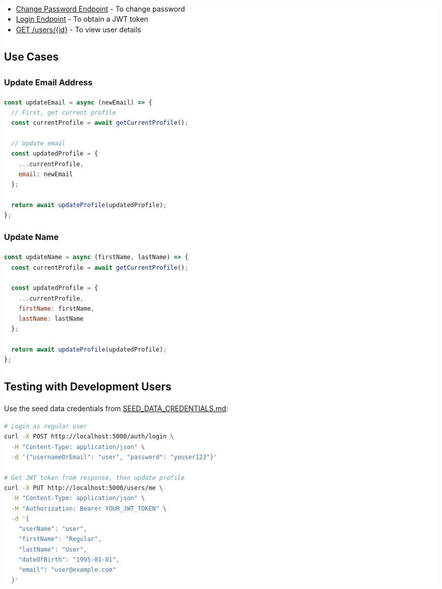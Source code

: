 - [Change Password Endpoint](./CHANGE_PASSWORD_ENDPOINT.md) - To change password
- [Login Endpoint](./LOGIN_ENDPOINT.md) - To obtain a JWT token
- [GET /users/{id}](./README.md) - To view user details

## Use Cases

### Update Email Address

```javascript
const updateEmail = async (newEmail) => {
  // First, get current profile
  const currentProfile = await getCurrentProfile();

  // Update email
  const updatedProfile = {
    ...currentProfile,
    email: newEmail
  };

  return await updateProfile(updatedProfile);
};
```

### Update Name

```javascript
const updateName = async (firstName, lastName) => {
  const currentProfile = await getCurrentProfile();

  const updatedProfile = {
    ...currentProfile,
    firstName: firstName,
    lastName: lastName
  };

  return await updateProfile(updatedProfile);
};
```

## Testing with Development Users

Use the seed data credentials from [SEED_DATA_CREDENTIALS.md](./SEED_DATA_CREDENTIALS.md):

```bash
# Login as regular user
curl -X POST http://localhost:5000/auth/login \
  -H "Content-Type: application/json" \
  -d '{"usernameOrEmail": "user", "password": "youser123"}'

# Get JWT token from response, then update profile
curl -X PUT http://localhost:5000/users/me \
  -H "Content-Type: application/json" \
  -H "Authorization: Bearer YOUR_JWT_TOKEN" \
  -d '{
    "userName": "user",
    "firstName": "Regular",
    "lastName": "User",
    "dateOfBirth": "1995-01-01",
    "email": "user@example.com"
  }'
```
